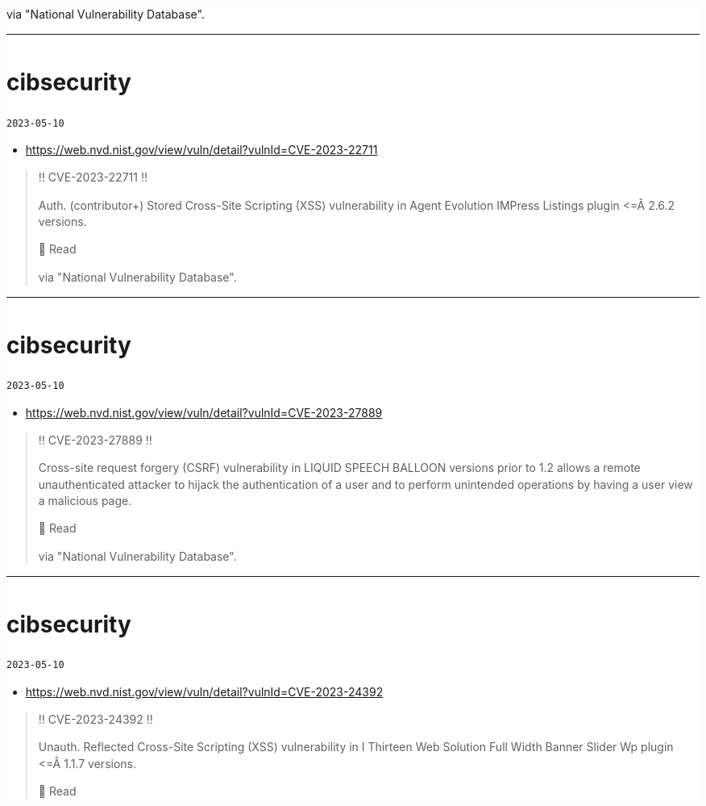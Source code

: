via &quot;National Vulnerability Database&quot;.
</blockquote>

---

# cibsecurity
`2023-05-10`

* https://web.nvd.nist.gov/view/vuln/detail?vulnId=CVE-2023-22711

<blockquote>
‼ CVE-2023-22711 ‼

Auth. (contributor+) Stored Cross-Site Scripting (XSS) vulnerability in Agent Evolution IMPress Listings plugin &lt;&#61;Â 2.6.2 versions.

📖 Read

via &quot;National Vulnerability Database&quot;.
</blockquote>

---

# cibsecurity
`2023-05-10`

* https://web.nvd.nist.gov/view/vuln/detail?vulnId=CVE-2023-27889

<blockquote>
‼ CVE-2023-27889 ‼

Cross-site request forgery (CSRF) vulnerability in LIQUID SPEECH BALLOON versions prior to 1.2 allows a remote unauthenticated attacker to hijack the authentication of a user and to perform unintended operations by having a user view a malicious page.

📖 Read

via &quot;National Vulnerability Database&quot;.
</blockquote>

---

# cibsecurity
`2023-05-10`

* https://web.nvd.nist.gov/view/vuln/detail?vulnId=CVE-2023-24392

<blockquote>
‼ CVE-2023-24392 ‼

Unauth. Reflected Cross-Site Scripting (XSS) vulnerability in I Thirteen Web Solution Full Width Banner Slider Wp plugin &lt;&#61;Â 1.1.7 versions.

📖 Read
